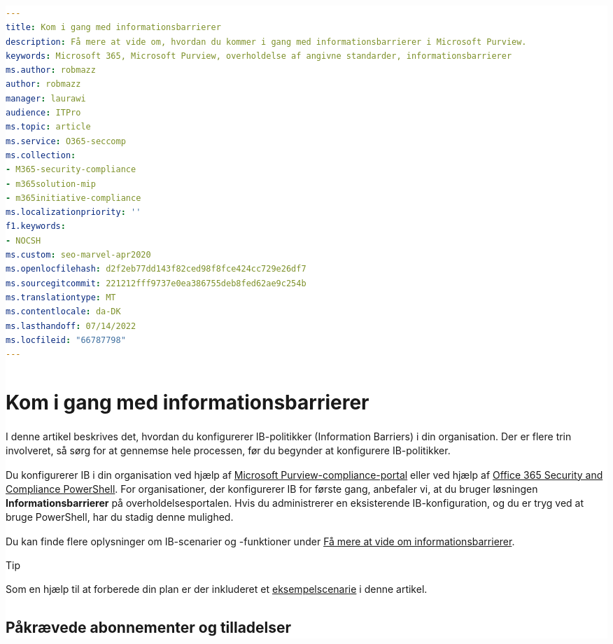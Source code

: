 ```yaml
---
title: Kom i gang med informationsbarrierer
description: Få mere at vide om, hvordan du kommer i gang med informationsbarrierer i Microsoft Purview.
keywords: Microsoft 365, Microsoft Purview, overholdelse af angivne standarder, informationsbarrierer
ms.author: robmazz
author: robmazz
manager: laurawi
audience: ITPro
ms.topic: article
ms.service: O365-seccomp
ms.collection:
- M365-security-compliance
- m365solution-mip
- m365initiative-compliance
ms.localizationpriority: ''
f1.keywords:
- NOCSH
ms.custom: seo-marvel-apr2020
ms.openlocfilehash: d2f2eb77dd143f82ced98f8fce424cc729e26df7
ms.sourcegitcommit: 221212fff9737e0ea386755deb8fed62ae9c254b
ms.translationtype: MT
ms.contentlocale: da-DK
ms.lasthandoff: 07/14/2022
ms.locfileid: "66787798"
---
```

# <a name="get-started-with-information-barriers"></a>Kom i gang med informationsbarrierer

I denne artikel beskrives det, hvordan du konfigurerer IB-politikker (Information Barriers) i din organisation. Der er flere trin involveret, så sørg for at gennemse hele processen, før du begynder at konfigurere IB-politikker.

Du konfigurerer IB i din organisation ved hjælp af [Microsoft Purview-compliance-portal](https://compliance.microsoft.com) eller ved hjælp af [Office 365 Security and Compliance PowerShell](/powershell/exchange/scc-powershell). For organisationer, der konfigurerer IB for første gang, anbefaler vi, at du bruger løsningen **Informationsbarrierer** på overholdelsesportalen. Hvis du administrerer en eksisterende IB-konfiguration, og du er tryg ved at bruge PowerShell, har du stadig denne mulighed.

Du kan finde flere oplysninger om IB-scenarier og -funktioner under [Få mere at vide om informationsbarrierer](information-barriers.md).

> [!TIP]
> Som en hjælp til at forberede din plan er der inkluderet et [eksempelscenarie](#example-scenario-contosos-departments-segments-and-policies) i denne artikel.

## <a name="required-subscriptions-and-permissions"></a>Påkrævede abonnementer og tilladelser
